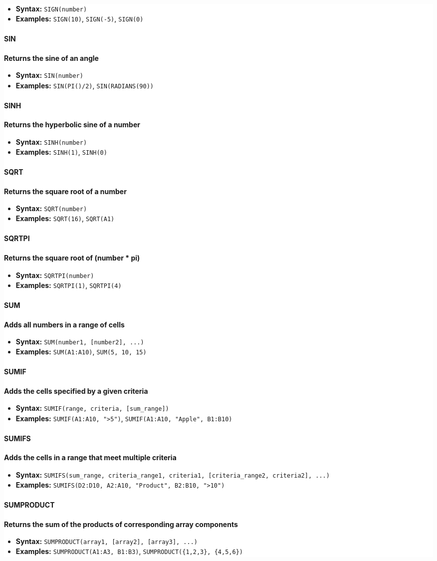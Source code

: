- **Syntax:** `SIGN(number)`
- **Examples:** `SIGN(10)`, `SIGN(-5)`, `SIGN(0)`

#### SIN

**Returns the sine of an angle**

- **Syntax:** `SIN(number)`
- **Examples:** `SIN(PI()/2)`, `SIN(RADIANS(90))`

#### SINH

**Returns the hyperbolic sine of a number**

- **Syntax:** `SINH(number)`
- **Examples:** `SINH(1)`, `SINH(0)`

#### SQRT

**Returns the square root of a number**

- **Syntax:** `SQRT(number)`
- **Examples:** `SQRT(16)`, `SQRT(A1)`

#### SQRTPI

**Returns the square root of (number * pi)**

- **Syntax:** `SQRTPI(number)`
- **Examples:** `SQRTPI(1)`, `SQRTPI(4)`

#### SUM

**Adds all numbers in a range of cells**

- **Syntax:** `SUM(number1, [number2], ...)`
- **Examples:** `SUM(A1:A10)`, `SUM(5, 10, 15)`

#### SUMIF

**Adds the cells specified by a given criteria**

- **Syntax:** `SUMIF(range, criteria, [sum_range])`
- **Examples:** `SUMIF(A1:A10, ">5")`, `SUMIF(A1:A10, "Apple", B1:B10)`

#### SUMIFS

**Adds the cells in a range that meet multiple criteria**

- **Syntax:** `SUMIFS(sum_range, criteria_range1, criteria1, [criteria_range2, criteria2], ...)`
- **Examples:** `SUMIFS(D2:D10, A2:A10, "Product", B2:B10, ">10")`

#### SUMPRODUCT

**Returns the sum of the products of corresponding array components**

- **Syntax:** `SUMPRODUCT(array1, [array2], [array3], ...)`
- **Examples:** `SUMPRODUCT(A1:A3, B1:B3)`, `SUMPRODUCT({1,2,3}, {4,5,6})`
